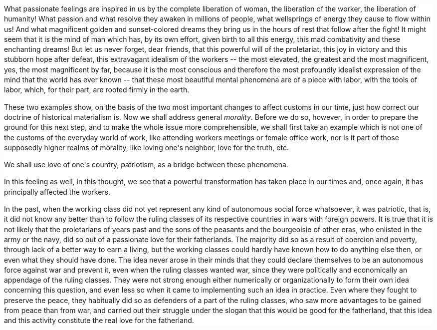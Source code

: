 What passionate feelings are inspired in us by the complete liberation
of woman, the liberation of the worker, the liberation of humanity!
What passion and what resolve they awaken in millions of people, what
wellsprings of energy they cause to flow within us! And what
magnificent golden and sunset-colored dreams they bring us in the hours
of rest that follow after the fight! It might seem that it is the mind
of man which has, by its own effort, given birth to all this energy,
this mad combativity and these enchanting dreams! But let us never
forget, dear friends, that this powerful will of the proletariat, this
joy in victory and this stubborn hope after defeat, this extravagant
idealism of the workers -- the most elevated, the greatest and the most
magnificent, yes, the most magnificent by far, because it is the most
conscious and therefore the most profoundly idealist expression of the
mind that the world has ever known -- that these most beautiful mental
phenomena are of a piece with labor, with the tools of labor, which, for
their part, are rooted firmly in the earth.

These two examples show, on the basis of the two most important changes
to affect customs in our time, just how correct our doctrine of
historical materialism is. Now we shall address general _morality_.
Before we do so, however, in order to prepare the ground for this next
step, and to make the whole issue more comprehensible, we shall first
take an example which is not one of the customs of the everyday world
of work, like attending workers meetings or female office work, nor is
it part of those supposedly higher realms of morality, like loving
one's neighbor, love for the truth, etc.

We shall use love of one's country, patriotism, as a bridge between
these phenomena.

In this feeling as well, in this thought, we see that a powerful
transformation has taken place in our times and, once again, it has
principally affected the workers.

In the past, when the working class did not yet represent any kind of
autonomous social force whatsoever, it was patriotic, that is, it did
not know any better than to follow the ruling classes of its respective
countries in wars with foreign powers. It is true that it is not likely
that the proletarians of years past and the sons of the peasants and
the bourgeoisie of other eras, who enlisted in the army or the navy, did
so out of a passionate love for their fatherlands. The majority did so
as a result of coercion and poverty, through lack of a better way to
earn a living, but the working classes could hardly have known how to
do anything else then, or even what they should have done. The idea
never arose in their minds that they could declare themselves to be an
autonomous force against war and prevent it, even when the ruling
classes wanted war, since they were politically and economically an
appendage of the ruling classes. They were not strong enough either
numerically or organizationally to form their own idea concerning this
question, and even less so when it came to implementing such an idea in
practice. Even where they fought to preserve the peace, they habitually
did so as defenders of a part of the ruling classes, who saw more
advantages to be gained from peace than from war, and carried out their
struggle under the slogan that this would be good for the fatherland,
that this idea and this activity constitute the real love for the
fatherland.
